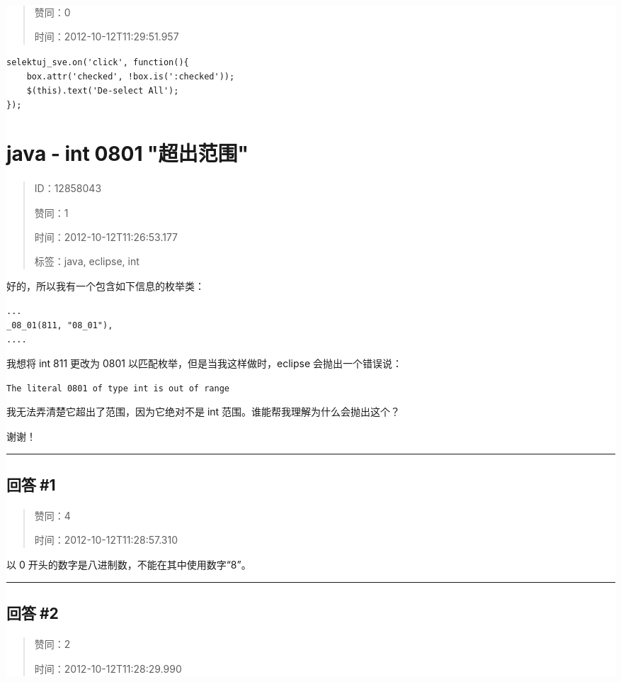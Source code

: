 > 赞同：0
> 
> 时间：2012-10-12T11:29:51.957

```
selektuj_sve.on('click', function(){
    box.attr('checked', !box.is(':checked'));
    $(this).text('De-select All');
}); 
```

# java - int 0801 "超出范围"

> ID：12858043
> 
> 赞同：1
> 
> 时间：2012-10-12T11:26:53.177
> 
> 标签：java, eclipse, int

好的，所以我有一个包含如下信息的枚举类：

```
...
_08_01(811, "08_01"),
.... 
```

我想将 int 811 更改为 0801 以匹配枚举，但​​是当我这样做时，eclipse 会抛出一个错误说：

```
The literal 0801 of type int is out of range 
```

我无法弄清楚它超出了范围，因为它绝对不是 int 范围。谁能帮我理解为什么会抛出这个？

谢谢！

* * *

## 回答 #1

> 赞同：4
> 
> 时间：2012-10-12T11:28:57.310

以 0 开头的数字是八进制数，不能在其中使用数字“8”。

* * *

## 回答 #2

> 赞同：2
> 
> 时间：2012-10-12T11:28:29.990
